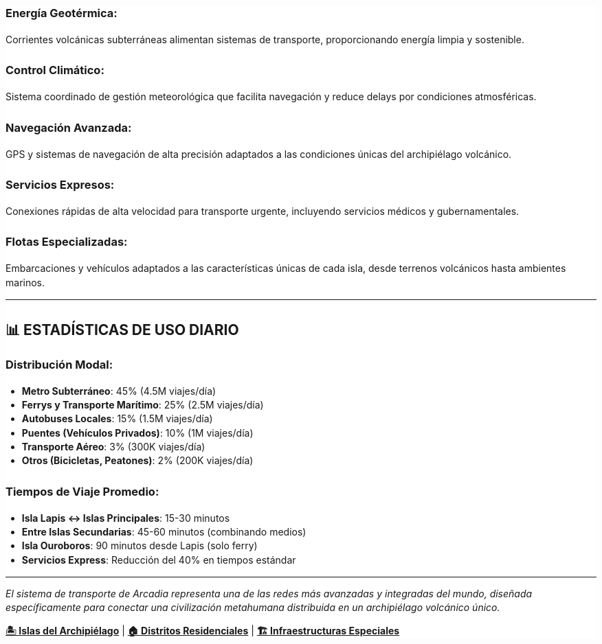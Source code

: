 ### **Energía Geotérmica:**
Corrientes volcánicas subterráneas alimentan sistemas de transporte, proporcionando energía limpia y sostenible.

### **Control Climático:**
Sistema coordinado de gestión meteorológica que facilita navegación y reduce delays por condiciones atmosféricas.

### **Navegación Avanzada:**
GPS y sistemas de navegación de alta precisión adaptados a las condiciones únicas del archipiélago volcánico.

### **Servicios Expresos:**
Conexiones rápidas de alta velocidad para transporte urgente, incluyendo servicios médicos y gubernamentales.

### **Flotas Especializadas:**
Embarcaciones y vehículos adaptados a las características únicas de cada isla, desde terrenos volcánicos hasta ambientes marinos.

---

## 📊 **ESTADÍSTICAS DE USO DIARIO**

### **Distribución Modal:**
- **Metro Subterráneo**: 45% (4.5M viajes/día)
- **Ferrys y Transporte Marítimo**: 25% (2.5M viajes/día)
- **Autobuses Locales**: 15% (1.5M viajes/día)
- **Puentes (Vehículos Privados)**: 10% (1M viajes/día)
- **Transporte Aéreo**: 3% (300K viajes/día)
- **Otros (Bicicletas, Peatones)**: 2% (200K viajes/día)

### **Tiempos de Viaje Promedio:**
- **Isla Lapis ↔ Islas Principales**: 15-30 minutos
- **Entre Islas Secundarias**: 45-60 minutos (combinando medios)
- **Isla Ouroboros**: 90 minutos desde Lapis (solo ferry)
- **Servicios Express**: Reducción del 40% en tiempos estándar

---

*El sistema de transporte de Arcadia representa una de las redes más avanzadas y integradas del mundo, diseñada específicamente para conectar una civilización metahumana distribuida en un archipiélago volcánico único.*

**[🏝️ Islas del Archipiélago](islands-overview.md)** | **[🏠 Distritos Residenciales](residential-districts.md)** | **[🏗️ Infraestructuras Especiales](infrastructure.md)**